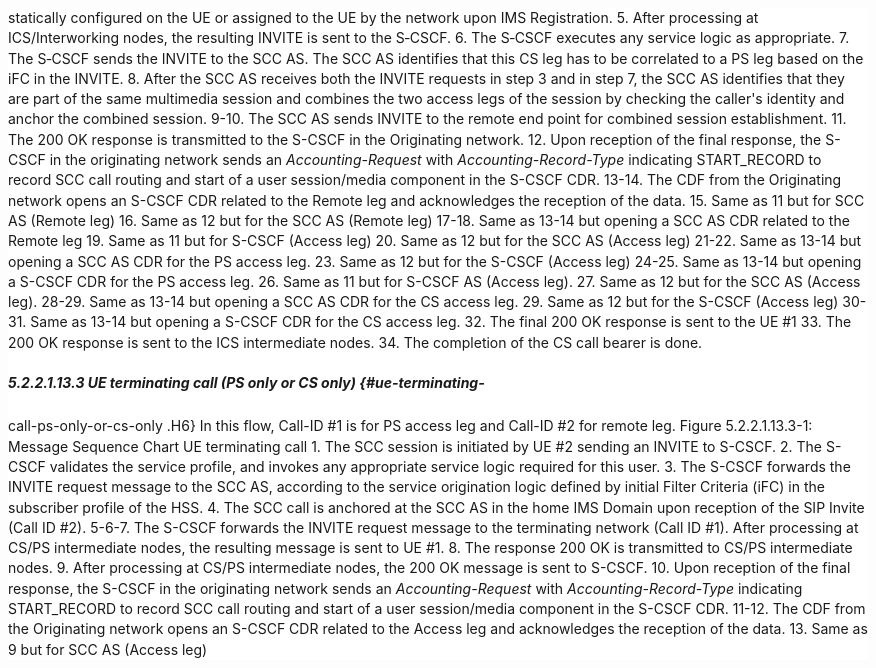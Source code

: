 statically configured on the UE or assigned to the UE by the network upon IMS
Registration.
5\. After processing at ICS/Interworking nodes, the resulting INVITE is sent
to the S‑CSCF.
6\. The S‑CSCF executes any service logic as appropriate.
7\. The S‑CSCF sends the INVITE to the SCC AS. The SCC AS identifies that this
CS leg has to be correlated to a PS leg based on the iFC in the INVITE.
8\. After the SCC AS receives both the INVITE requests in step 3 and in step
7, the SCC AS identifies that they are part of the same multimedia session and
combines the two access legs of the session by checking the caller\'s identity
and anchor the combined session.
9-10. The SCC AS sends INVITE to the remote end point for combined session
establishment.
11\. The 200 OK response is transmitted to the S-CSCF in the Originating
network.
12\. Upon reception of the final response, the S-CSCF in the originating
network sends an _Accounting-Request_ with _Accounting-Record-Type_ indicating
START_RECORD to record SCC call routing and start of a user session/media
component in the S-CSCF CDR.
13-14. The CDF from the Originating network opens an S-CSCF CDR related to the
Remote leg and acknowledges the reception of the data.
15\. Same as 11 but for SCC AS (Remote leg)
16\. Same as 12 but for the SCC AS (Remote leg)
17-18. Same as 13-14 but opening a SCC AS CDR related to the Remote leg
19\. Same as 11 but for S-CSCF (Access leg)
20\. Same as 12 but for the SCC AS (Access leg)
21-22. Same as 13-14 but opening a SCC AS CDR for the PS access leg.
23\. Same as 12 but for the S-CSCF (Access leg)
24-25. Same as 13-14 but opening a S-CSCF CDR for the PS access leg.
26\. Same as 11 but for S-CSCF AS (Access leg).
27\. Same as 12 but for the SCC AS (Access leg).
28-29. Same as 13-14 but opening a SCC AS CDR for the CS access leg.
29\. Same as 12 but for the S-CSCF (Access leg)
30-31. Same as 13-14 but opening a S-CSCF CDR for the CS access leg.
32\. The final 200 OK response is sent to the UE #1
33\. The 200 OK response is sent to the ICS intermediate nodes.
34\. The completion of the CS call bearer is done.
##### 5.2.2.1.13.3 UE terminating call (PS only or CS only) {#ue-terminating-
call-ps-only-or-cs-only .H6}
In this flow, Call-ID #1 is for PS access leg and Call-ID #2 for remote leg.
Figure 5.2.2.1.13.3-1: Message Sequence Chart UE terminating call
1\. The SCC session is initiated by UE #2 sending an INVITE to S-CSCF.
2\. The S-CSCF validates the service profile, and invokes any appropriate
service logic required for this user.
3\. The S-CSCF forwards the INVITE request message to the SCC AS, according to
the service origination logic defined by initial Filter Criteria (iFC) in the
subscriber profile of the HSS.
4\. The SCC call is anchored at the SCC AS in the home IMS Domain upon
reception of the SIP Invite (Call ID #2).
5-6-7. The S-CSCF forwards the INVITE request message to the terminating
network (Call ID #1). After processing at CS/PS intermediate nodes, the
resulting message is sent to UE #1.
8\. The response 200 OK is transmitted to CS/PS intermediate nodes.
9\. After processing at CS/PS intermediate nodes, the 200 OK message is sent
to S-CSCF.
10\. Upon reception of the final response, the S-CSCF in the originating
network sends an _Accounting-Request_ with _Accounting-Record-Type_ indicating
START_RECORD to record SCC call routing and start of a user session/media
component in the S-CSCF CDR.
11-12. The CDF from the Originating network opens an S-CSCF CDR related to the
Access leg and acknowledges the reception of the data.
13\. Same as 9 but for SCC AS (Access leg)
